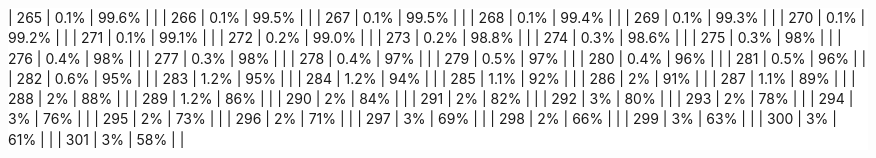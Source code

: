 | 265 | 0.1% | 99.6% |  |
| 266 | 0.1% | 99.5% |  |
| 267 | 0.1% | 99.5% |  |
| 268 | 0.1% | 99.4% |  |
| 269 | 0.1% | 99.3% |  |
| 270 | 0.1% | 99.2% |  |
| 271 | 0.1% | 99.1% |  |
| 272 | 0.2% | 99.0% |  |
| 273 | 0.2% | 98.8% |  |
| 274 | 0.3% | 98.6% |  |
| 275 | 0.3% | 98% |  |
| 276 | 0.4% | 98% |  |
| 277 | 0.3% | 98% |  |
| 278 | 0.4% | 97% |  |
| 279 | 0.5% | 97% |  |
| 280 | 0.4% | 96% |  |
| 281 | 0.5% | 96% |  |
| 282 | 0.6% | 95% |  |
| 283 | 1.2% | 95% |  |
| 284 | 1.2% | 94% |  |
| 285 | 1.1% | 92% |  |
| 286 | 2% | 91% |  |
| 287 | 1.1% | 89% |  |
| 288 | 2% | 88% |  |
| 289 | 1.2% | 86% |  |
| 290 | 2% | 84% |  |
| 291 | 2% | 82% |  |
| 292 | 3% | 80% |  |
| 293 | 2% | 78% |  |
| 294 | 3% | 76% |  |
| 295 | 2% | 73% |  |
| 296 | 2% | 71% |  |
| 297 | 3% | 69% |  |
| 298 | 2% | 66% |  |
| 299 | 3% | 63% |  |
| 300 | 3% | 61% |  |
| 301 | 3% | 58% |  |